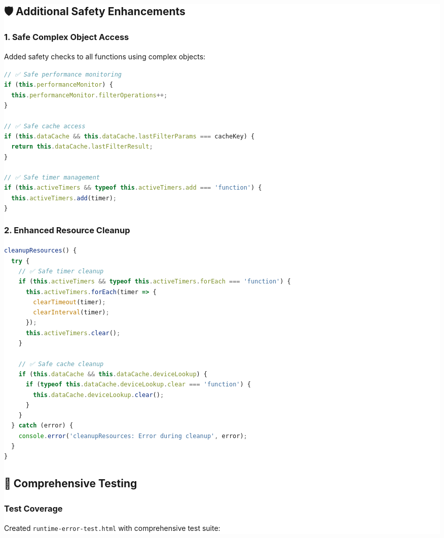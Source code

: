 ## 🛡️ Additional Safety Enhancements

### **1. Safe Complex Object Access**
Added safety checks to all functions using complex objects:

```javascript
// ✅ Safe performance monitoring
if (this.performanceMonitor) {
  this.performanceMonitor.filterOperations++;
}

// ✅ Safe cache access
if (this.dataCache && this.dataCache.lastFilterParams === cacheKey) {
  return this.dataCache.lastFilterResult;
}

// ✅ Safe timer management
if (this.activeTimers && typeof this.activeTimers.add === 'function') {
  this.activeTimers.add(timer);
}
```

### **2. Enhanced Resource Cleanup**
```javascript
cleanupResources() {
  try {
    // ✅ Safe timer cleanup
    if (this.activeTimers && typeof this.activeTimers.forEach === 'function') {
      this.activeTimers.forEach(timer => {
        clearTimeout(timer);
        clearInterval(timer);
      });
      this.activeTimers.clear();
    }
    
    // ✅ Safe cache cleanup
    if (this.dataCache && this.dataCache.deviceLookup) {
      if (typeof this.dataCache.deviceLookup.clear === 'function') {
        this.dataCache.deviceLookup.clear();
      }
    }
  } catch (error) {
    console.error('cleanupResources: Error during cleanup', error);
  }
}
```

## 🧪 Comprehensive Testing

### **Test Coverage**
Created `runtime-error-test.html` with comprehensive test suite:
